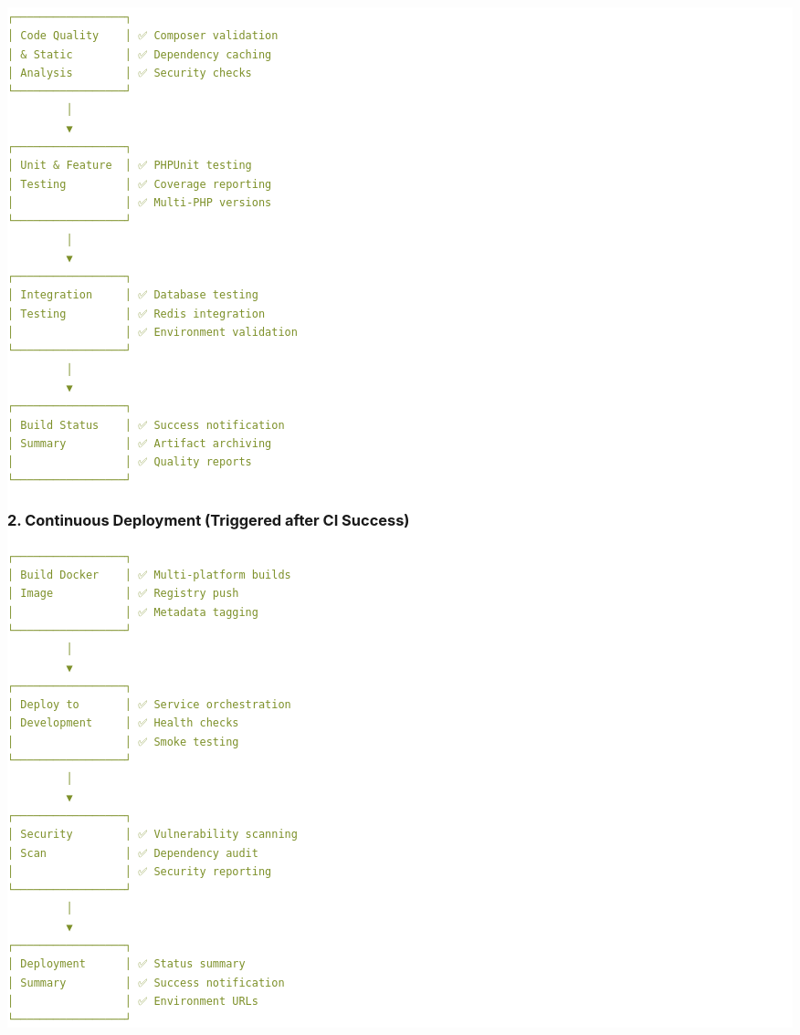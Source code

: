 ```yaml
┌─────────────────┐
│ Code Quality    │ ✅ Composer validation
│ & Static        │ ✅ Dependency caching
│ Analysis        │ ✅ Security checks
└─────────────────┘
         │
         ▼
┌─────────────────┐
│ Unit & Feature  │ ✅ PHPUnit testing
│ Testing         │ ✅ Coverage reporting
│                 │ ✅ Multi-PHP versions
└─────────────────┘
         │
         ▼
┌─────────────────┐
│ Integration     │ ✅ Database testing
│ Testing         │ ✅ Redis integration
│                 │ ✅ Environment validation
└─────────────────┘
         │
         ▼
┌─────────────────┐
│ Build Status    │ ✅ Success notification
│ Summary         │ ✅ Artifact archiving
│                 │ ✅ Quality reports
└─────────────────┘
```

### **2. Continuous Deployment (Triggered after CI Success)**

```yaml
┌─────────────────┐
│ Build Docker    │ ✅ Multi-platform builds
│ Image           │ ✅ Registry push
│                 │ ✅ Metadata tagging
└─────────────────┘
         │
         ▼
┌─────────────────┐
│ Deploy to       │ ✅ Service orchestration
│ Development     │ ✅ Health checks
│                 │ ✅ Smoke testing
└─────────────────┘
         │
         ▼
┌─────────────────┐
│ Security        │ ✅ Vulnerability scanning
│ Scan            │ ✅ Dependency audit
│                 │ ✅ Security reporting
└─────────────────┘
         │
         ▼
┌─────────────────┐
│ Deployment      │ ✅ Status summary
│ Summary         │ ✅ Success notification
│                 │ ✅ Environment URLs
└─────────────────┘
```
